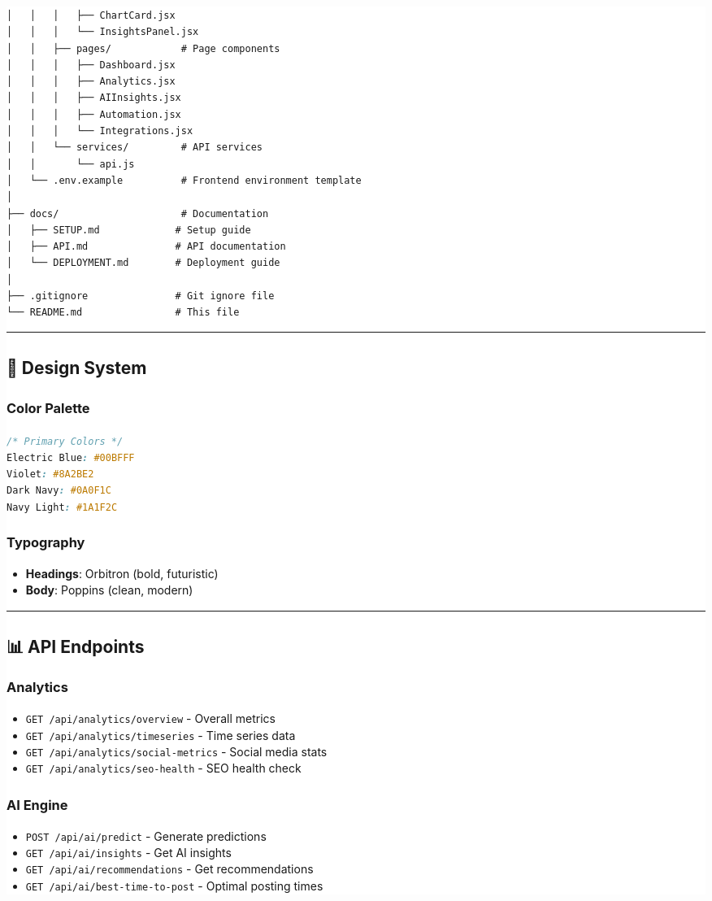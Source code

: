 ```
│   │   │   ├── ChartCard.jsx
│   │   │   └── InsightsPanel.jsx
│   │   ├── pages/            # Page components
│   │   │   ├── Dashboard.jsx
│   │   │   ├── Analytics.jsx
│   │   │   ├── AIInsights.jsx
│   │   │   ├── Automation.jsx
│   │   │   └── Integrations.jsx
│   │   └── services/         # API services
│   │       └── api.js
│   └── .env.example          # Frontend environment template
│
├── docs/                     # Documentation
│   ├── SETUP.md             # Setup guide
│   ├── API.md               # API documentation
│   └── DEPLOYMENT.md        # Deployment guide
│
├── .gitignore               # Git ignore file
└── README.md                # This file
```

---

## 🎨 Design System

### Color Palette

```css
/* Primary Colors */
Electric Blue: #00BFFF
Violet: #8A2BE2
Dark Navy: #0A0F1C
Navy Light: #1A1F2C
```

### Typography

- **Headings**: Orbitron (bold, futuristic)
- **Body**: Poppins (clean, modern)

---

## 📊 API Endpoints

### Analytics
- `GET /api/analytics/overview` - Overall metrics
- `GET /api/analytics/timeseries` - Time series data
- `GET /api/analytics/social-metrics` - Social media stats
- `GET /api/analytics/seo-health` - SEO health check

### AI Engine
- `POST /api/ai/predict` - Generate predictions
- `GET /api/ai/insights` - Get AI insights
- `GET /api/ai/recommendations` - Get recommendations
- `GET /api/ai/best-time-to-post` - Optimal posting times
